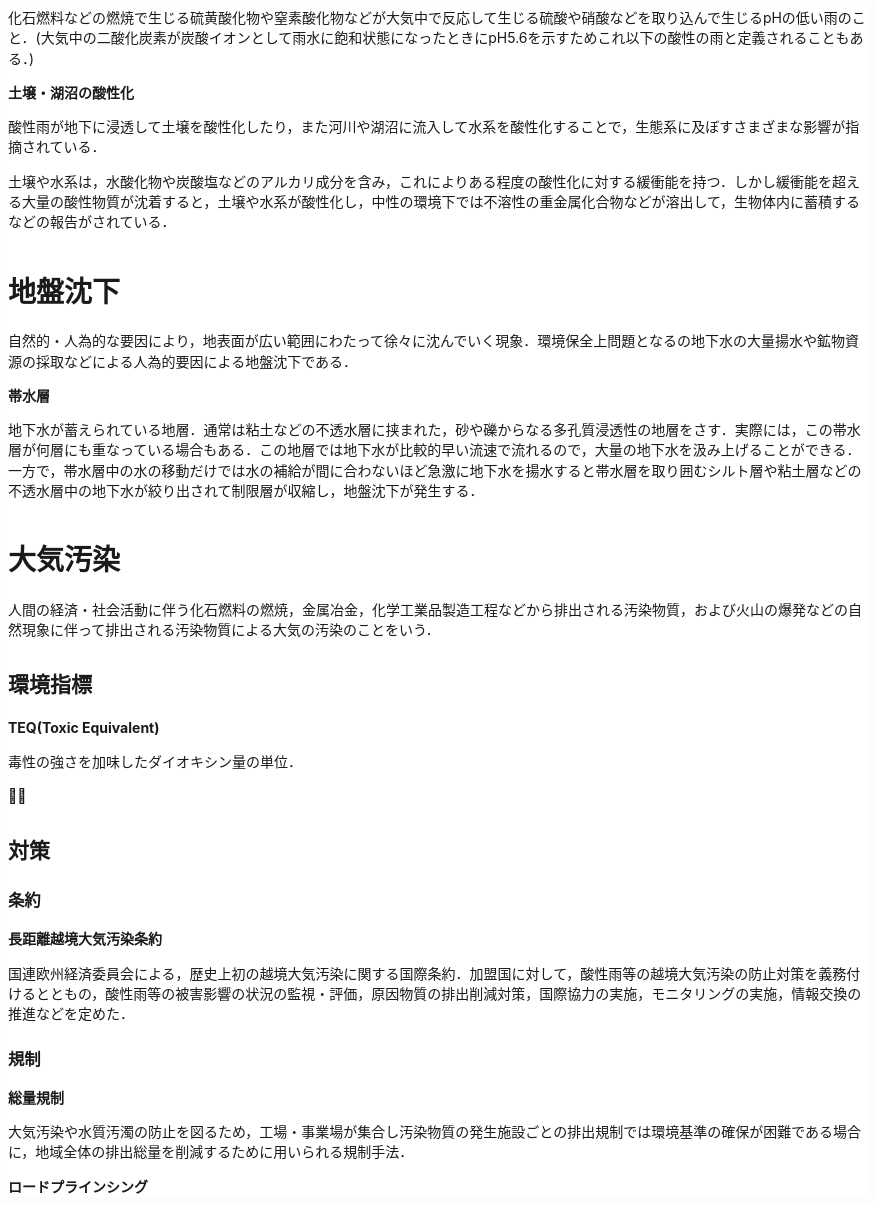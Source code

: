 化石燃料などの燃焼で生じる硫黄酸化物や窒素酸化物などが大気中で反応して生じる硫酸や硝酸などを取り込んで生じるpHの低い雨のこと．(大気中の二酸化炭素が炭酸イオンとして雨水に飽和状態になったときにpH5.6を示すためこれ以下の酸性の雨と定義されることもある．)



**土壌・湖沼の酸性化**

酸性雨が地下に浸透して土壌を酸性化したり，また河川や湖沼に流入して水系を酸性化することで，生態系に及ぼすさまざまな影響が指摘されている．

土壌や水系は，水酸化物や炭酸塩などのアルカリ成分を含み，これによりある程度の酸性化に対する緩衝能を持つ．しかし緩衝能を超える大量の酸性物質が沈着すると，土壌や水系が酸性化し，中性の環境下では不溶性の重金属化合物などが溶出して，生物体内に蓄積するなどの報告がされている．



# 地盤沈下

自然的・人為的な要因により，地表面が広い範囲にわたって徐々に沈んでいく現象．環境保全上問題となるの地下水の大量揚水や鉱物資源の採取などによる人為的要因による地盤沈下である．

**帯水層**

地下水が蓄えられている地層．通常は粘土などの不透水層に挟まれた，砂や礫からなる多孔質浸透性の地層をさす．実際には，この帯水層が何層にも重なっている場合もある．この地層では地下水が比較的早い流速で流れるので，大量の地下水を汲み上げることができる．一方で，帯水層中の水の移動だけでは水の補給が間に合わないほど急激に地下水を揚水すると帯水層を取り囲むシルト層や粘土層などの不透水層中の地下水が絞り出されて制限層が収縮し，地盤沈下が発生する．



# 大気汚染

人間の経済・社会活動に伴う化石燃料の燃焼，金属冶金，化学工業品製造工程などから排出される汚染物質，および火山の爆発などの自然現象に伴って排出される汚染物質による大気の汚染のことをいう．



## 環境指標

**TEQ(Toxic Equivalent)**

毒性の強さを加味したダイオキシン量の単位．



## 対策

### 条約

**長距離越境大気汚染条約**

国連欧州経済委員会による，歴史上初の越境大気汚染に関する国際条約．加盟国に対して，酸性雨等の越境大気汚染の防止対策を義務付けるとともの，酸性雨等の被害影響の状況の監視・評価，原因物質の排出削減対策，国際協力の実施，モニタリングの実施，情報交換の推進などを定めた．



### 規制

**総量規制**

大気汚染や水質汚濁の防止を図るため，工場・事業場が集合し汚染物質の発生施設ごとの排出規制では環境基準の確保が困難である場合に，地域全体の排出総量を削減するために用いられる規制手法．

**ロードプラインシング**
